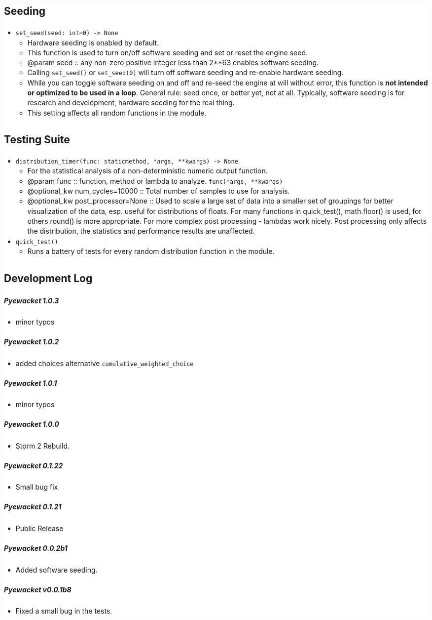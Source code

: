 ## Seeding
- `set_seed(seed: int=0) -> None`
    - Hardware seeding is enabled by default.
    - This function is used to turn on/off software seeding and set or reset the engine seed.
    - @param seed :: any non-zero positive integer less than 2**63 enables software seeding.
    - Calling `set_seed()` or `set_seed(0)` will turn off software seeding and re-enable hardware seeding.
    - While you can toggle software seeding on and off and re-seed the engine at will without error, this function is **not intended or optimized to be used in a loop**. General rule: seed once, or better yet, not at all. Typically, software seeding is for research and development, hardware seeding for the real thing.
    - This setting affects all random functions in the module.

## Testing Suite
- `distribution_timer(func: staticmethod, *args, **kwargs) -> None`
    - For the statistical analysis of a non-deterministic numeric output function.
    - @param func :: function, method or lambda to analyze. `func(*args, **kwargs)`
    - @optional_kw num_cycles=10000 :: Total number of samples to use for analysis.
    - @optional_kw post_processor=None :: Used to scale a large set of data into a smaller set of groupings for better visualization of the data, esp. useful for distributions of floats. For many functions in quick_test(), math.floor() is used, for others round() is more appropriate. For more complex post processing - lambdas work nicely. Post processing only affects the distribution, the statistics and performance results are unaffected.
- `quick_test()`
    - Runs a battery of tests for every random distribution function in the module.


## Development Log
##### Pyewacket 1.0.3
- minor typos

##### Pyewacket 1.0.2
- added choices alternative `cumulative_weighted_choice`

##### Pyewacket 1.0.1
- minor typos

##### Pyewacket 1.0.0
- Storm 2 Rebuild.

##### Pyewacket 0.1.22
- Small bug fix.

##### Pyewacket 0.1.21
- Public Release

##### Pyewacket 0.0.2b1
- Added software seeding.

##### Pyewacket v0.0.1b8
- Fixed a small bug in the tests.
